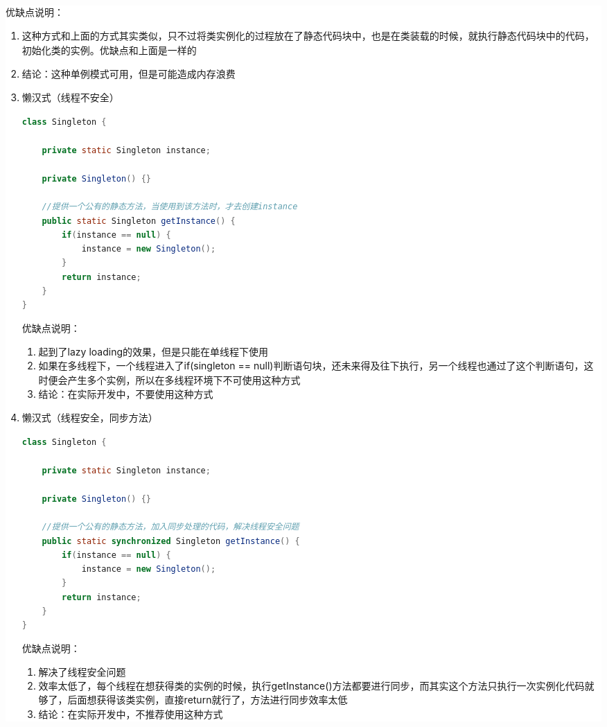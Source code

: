    优缺点说明：

   1. 这种方式和上面的方式其实类似，只不过将类实例化的过程放在了静态代码块中，也是在类装载的时候，就执行静态代码块中的代码，初始化类的实例。优缺点和上面是一样的
   2. 结论：这种单例模式可用，但是可能造成内存浪费

3. 懒汉式（线程不安全）

   ```java
   class Singleton {
       
       private static Singleton instance;
       
       private Singleton() {}
       
       //提供一个公有的静态方法，当使用到该方法时，才去创建instance
       public static Singleton getInstance() {
           if(instance == null) {
               instance = new Singleton();
           }
           return instance;
       }
   }
   ```

   优缺点说明：

   1. 起到了lazy loading的效果，但是只能在单线程下使用
   2. 如果在多线程下，一个线程进入了if(singleton == null)判断语句块，还未来得及往下执行，另一个线程也通过了这个判断语句，这时便会产生多个实例，所以在多线程环境下不可使用这种方式
   3. 结论：在实际开发中，不要使用这种方式

4. 懒汉式（线程安全，同步方法）

   ```java
   class Singleton {
       
       private static Singleton instance;
       
       private Singleton() {}
       
       //提供一个公有的静态方法，加入同步处理的代码，解决线程安全问题
       public static synchronized Singleton getInstance() {
           if(instance == null) {
               instance = new Singleton();
           }
           return instance;
       }
   }
   ```

   优缺点说明：

   1. 解决了线程安全问题
   2. 效率太低了，每个线程在想获得类的实例的时候，执行getInstance()方法都要进行同步，而其实这个方法只执行一次实例化代码就够了，后面想获得该类实例，直接return就行了，方法进行同步效率太低
   3. 结论：在实际开发中，不推荐使用这种方式
